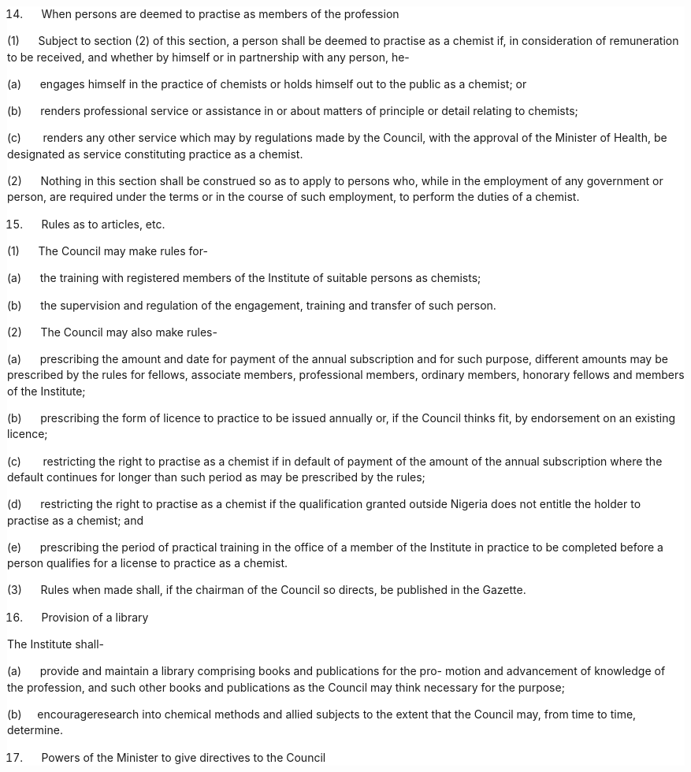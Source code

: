 14.      When persons are deemed to practise as members of the profession

(1)      Subject to section (2) of this section, a person shall be deemed to practise as a chemist if, in consideration of remuneration to be received, and whether by himself or in partnership with any person, he-

(a)      engages himself in the practice of chemists or holds himself out to the public as a chemist; or

(b)      renders professional service or assistance in or about matters of principle or detail relating to chemists;

(c)       renders any other service which may by regulations made by the Council, with the approval of the Minister of Health, be designated as service constituting practice as a chemist.

(2)      Nothing in this section shall be construed so as to apply to persons who, while in the employment of any government or person, are required under the terms or in the course of such employment, to perform the duties of a chemist.

15.      Rules as to articles, etc.

(1)      The Council may make rules for-

(a)      the training with registered members of the Institute of suitable persons as chemists;

(b)      the supervision and regulation of the engagement, training and transfer of such person.

(2)      The Council may also make rules-

(a)      prescribing the amount and date for payment of the annual subscription and for such purpose, different amounts may be prescribed by the rules for fellows, associate members, professional members, ordinary members, honorary fellows and members of the Institute;

(b)      prescribing the form of licence to practice to be issued annually or, if the Council thinks fit, by endorsement on an existing licence;

(c)       restricting the right to practise as a chemist if in default of payment of the amount of the annual subscription where the default continues for longer than such period as may be prescribed by the rules;

(d)      restricting the right to practise as a chemist if the qualification granted outside Nigeria does not entitle the holder to practise as a chemist; and

(e)      prescribing the period of practical training in the office of a member of the Institute in practice to be completed before a person qualifies for a license to practice as a chemist.

(3)      Rules when made shall, if the chairman of the Council so directs, be published in the Gazette.

16.      Provision of a library

The Institute shall-

(a)      provide and maintain a library comprising books and publications for the pro- motion and advancement of knowledge of the profession, and such other books and publications as the Council may think necessary for the purpose;

(b)     encourageresearch into chemical methods and allied subjects to the extent that the Council may, from time to time, determine.

17.      Powers of the Minister to give directives to the Council
